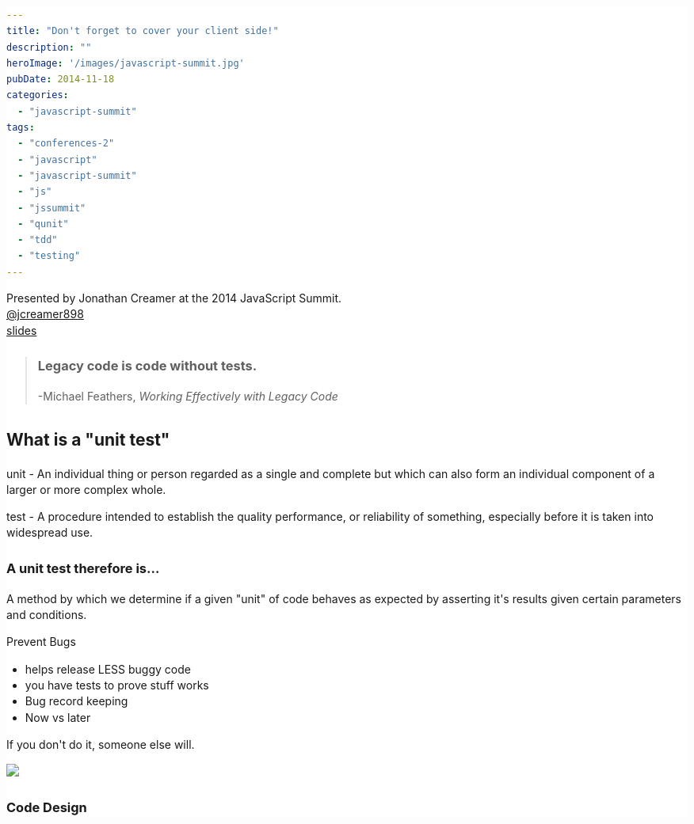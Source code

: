 ```yaml
---
title: "Don't forget to cover your client side!"
description: ""
heroImage: '/images/javascript-summit.jpg'
pubDate: 2014-11-18
categories: 
  - "javascript-summit"
tags: 
  - "conferences-2"
  - "javascript"
  - "javascript-summit"
  - "js"
  - "jssummit"
  - "qunit"
  - "tdd"
  - "testing"
---
```


Presented by Jonathan Creamer at the 2014 JavaScript Summit.  
[@jcreamer898](twitter.com/jcreamer898)  
[slides](http://presentboldly.com/jcreamer898/dont-forget-to-cover-your-client-side/)

> ### Legacy code is code without tests.
> 
> \-Michael Feathers, _Working Effectively with Legacy Code_

## What is a "unit test"

unit - An individual thing or person regarded as a single and complete but which can also form an individual component of a larger or more complex whole.

test - A procedure intended to establish the quality performance, or reliability of something, especially before it is taken into widespread use.

### A unit test therefore is…

A method by which we determine if a given "unit" of code behaves as expected by asserting it's results given certain parameters and conditions.

Prevent Bugs

- helps release LESS buggy code
- you have tests to prove stuff works
- Bug record keeping
- Now vs later

If you don't do it, someone else will.

![](/ThwZ3Bn.png)

### Code Design
